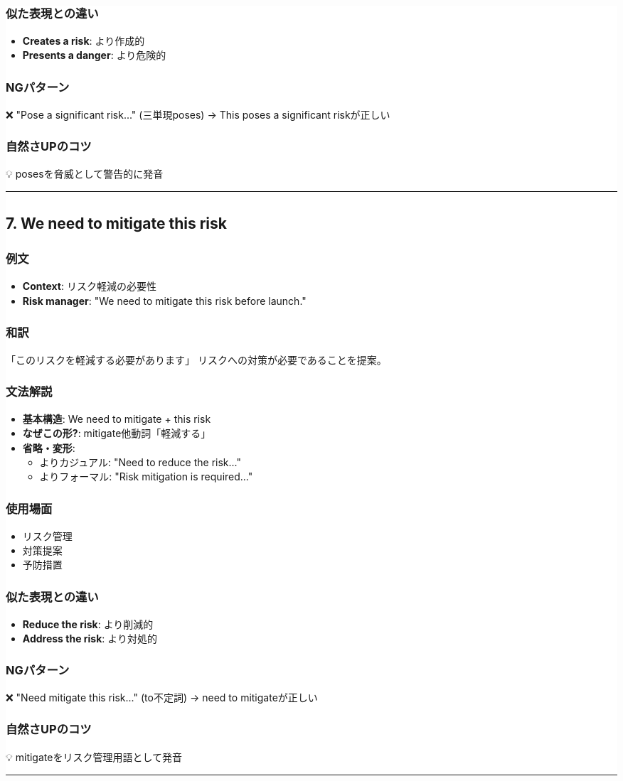 ### 似た表現との違い
- **Creates a risk**: より作成的
- **Presents a danger**: より危険的

### NGパターン
❌ "Pose a significant risk..." (三単現poses)
→ This poses a significant riskが正しい

### 自然さUPのコツ
💡 posesを脅威として警告的に発音

---

## 7. We need to mitigate this risk

### 例文
- **Context**: リスク軽減の必要性
- **Risk manager**: "We need to mitigate this risk before launch."

### 和訳
「このリスクを軽減する必要があります」
リスクへの対策が必要であることを提案。

### 文法解説
- **基本構造**: We need to mitigate + this risk
- **なぜこの形?**: mitigate他動詞「軽減する」
- **省略・変形**:
  - よりカジュアル: "Need to reduce the risk..."
  - よりフォーマル: "Risk mitigation is required..."

### 使用場面
- リスク管理
- 対策提案
- 予防措置

### 似た表現との違い
- **Reduce the risk**: より削減的
- **Address the risk**: より対処的

### NGパターン
❌ "Need mitigate this risk..." (to不定詞)
→ need to mitigateが正しい

### 自然さUPのコツ
💡 mitigateをリスク管理用語として発音

---
